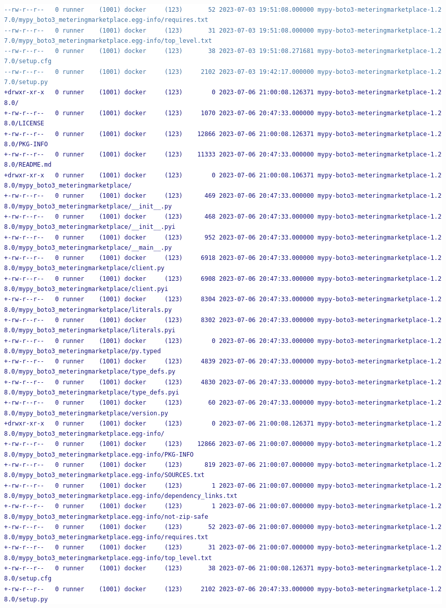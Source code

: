 ```diff
--rw-r--r--   0 runner    (1001) docker     (123)       52 2023-07-03 19:51:08.000000 mypy-boto3-meteringmarketplace-1.27.0/mypy_boto3_meteringmarketplace.egg-info/requires.txt
--rw-r--r--   0 runner    (1001) docker     (123)       31 2023-07-03 19:51:08.000000 mypy-boto3-meteringmarketplace-1.27.0/mypy_boto3_meteringmarketplace.egg-info/top_level.txt
--rw-r--r--   0 runner    (1001) docker     (123)       38 2023-07-03 19:51:08.271681 mypy-boto3-meteringmarketplace-1.27.0/setup.cfg
--rw-r--r--   0 runner    (1001) docker     (123)     2102 2023-07-03 19:42:17.000000 mypy-boto3-meteringmarketplace-1.27.0/setup.py
+drwxr-xr-x   0 runner    (1001) docker     (123)        0 2023-07-06 21:00:08.126371 mypy-boto3-meteringmarketplace-1.28.0/
+-rw-r--r--   0 runner    (1001) docker     (123)     1070 2023-07-06 20:47:33.000000 mypy-boto3-meteringmarketplace-1.28.0/LICENSE
+-rw-r--r--   0 runner    (1001) docker     (123)    12866 2023-07-06 21:00:08.126371 mypy-boto3-meteringmarketplace-1.28.0/PKG-INFO
+-rw-r--r--   0 runner    (1001) docker     (123)    11333 2023-07-06 20:47:33.000000 mypy-boto3-meteringmarketplace-1.28.0/README.md
+drwxr-xr-x   0 runner    (1001) docker     (123)        0 2023-07-06 21:00:08.106371 mypy-boto3-meteringmarketplace-1.28.0/mypy_boto3_meteringmarketplace/
+-rw-r--r--   0 runner    (1001) docker     (123)      469 2023-07-06 20:47:33.000000 mypy-boto3-meteringmarketplace-1.28.0/mypy_boto3_meteringmarketplace/__init__.py
+-rw-r--r--   0 runner    (1001) docker     (123)      468 2023-07-06 20:47:33.000000 mypy-boto3-meteringmarketplace-1.28.0/mypy_boto3_meteringmarketplace/__init__.pyi
+-rw-r--r--   0 runner    (1001) docker     (123)      952 2023-07-06 20:47:33.000000 mypy-boto3-meteringmarketplace-1.28.0/mypy_boto3_meteringmarketplace/__main__.py
+-rw-r--r--   0 runner    (1001) docker     (123)     6918 2023-07-06 20:47:33.000000 mypy-boto3-meteringmarketplace-1.28.0/mypy_boto3_meteringmarketplace/client.py
+-rw-r--r--   0 runner    (1001) docker     (123)     6908 2023-07-06 20:47:33.000000 mypy-boto3-meteringmarketplace-1.28.0/mypy_boto3_meteringmarketplace/client.pyi
+-rw-r--r--   0 runner    (1001) docker     (123)     8304 2023-07-06 20:47:33.000000 mypy-boto3-meteringmarketplace-1.28.0/mypy_boto3_meteringmarketplace/literals.py
+-rw-r--r--   0 runner    (1001) docker     (123)     8302 2023-07-06 20:47:33.000000 mypy-boto3-meteringmarketplace-1.28.0/mypy_boto3_meteringmarketplace/literals.pyi
+-rw-r--r--   0 runner    (1001) docker     (123)        0 2023-07-06 20:47:33.000000 mypy-boto3-meteringmarketplace-1.28.0/mypy_boto3_meteringmarketplace/py.typed
+-rw-r--r--   0 runner    (1001) docker     (123)     4839 2023-07-06 20:47:33.000000 mypy-boto3-meteringmarketplace-1.28.0/mypy_boto3_meteringmarketplace/type_defs.py
+-rw-r--r--   0 runner    (1001) docker     (123)     4830 2023-07-06 20:47:33.000000 mypy-boto3-meteringmarketplace-1.28.0/mypy_boto3_meteringmarketplace/type_defs.pyi
+-rw-r--r--   0 runner    (1001) docker     (123)       60 2023-07-06 20:47:33.000000 mypy-boto3-meteringmarketplace-1.28.0/mypy_boto3_meteringmarketplace/version.py
+drwxr-xr-x   0 runner    (1001) docker     (123)        0 2023-07-06 21:00:08.126371 mypy-boto3-meteringmarketplace-1.28.0/mypy_boto3_meteringmarketplace.egg-info/
+-rw-r--r--   0 runner    (1001) docker     (123)    12866 2023-07-06 21:00:07.000000 mypy-boto3-meteringmarketplace-1.28.0/mypy_boto3_meteringmarketplace.egg-info/PKG-INFO
+-rw-r--r--   0 runner    (1001) docker     (123)      819 2023-07-06 21:00:07.000000 mypy-boto3-meteringmarketplace-1.28.0/mypy_boto3_meteringmarketplace.egg-info/SOURCES.txt
+-rw-r--r--   0 runner    (1001) docker     (123)        1 2023-07-06 21:00:07.000000 mypy-boto3-meteringmarketplace-1.28.0/mypy_boto3_meteringmarketplace.egg-info/dependency_links.txt
+-rw-r--r--   0 runner    (1001) docker     (123)        1 2023-07-06 21:00:07.000000 mypy-boto3-meteringmarketplace-1.28.0/mypy_boto3_meteringmarketplace.egg-info/not-zip-safe
+-rw-r--r--   0 runner    (1001) docker     (123)       52 2023-07-06 21:00:07.000000 mypy-boto3-meteringmarketplace-1.28.0/mypy_boto3_meteringmarketplace.egg-info/requires.txt
+-rw-r--r--   0 runner    (1001) docker     (123)       31 2023-07-06 21:00:07.000000 mypy-boto3-meteringmarketplace-1.28.0/mypy_boto3_meteringmarketplace.egg-info/top_level.txt
+-rw-r--r--   0 runner    (1001) docker     (123)       38 2023-07-06 21:00:08.126371 mypy-boto3-meteringmarketplace-1.28.0/setup.cfg
+-rw-r--r--   0 runner    (1001) docker     (123)     2102 2023-07-06 20:47:33.000000 mypy-boto3-meteringmarketplace-1.28.0/setup.py
```
